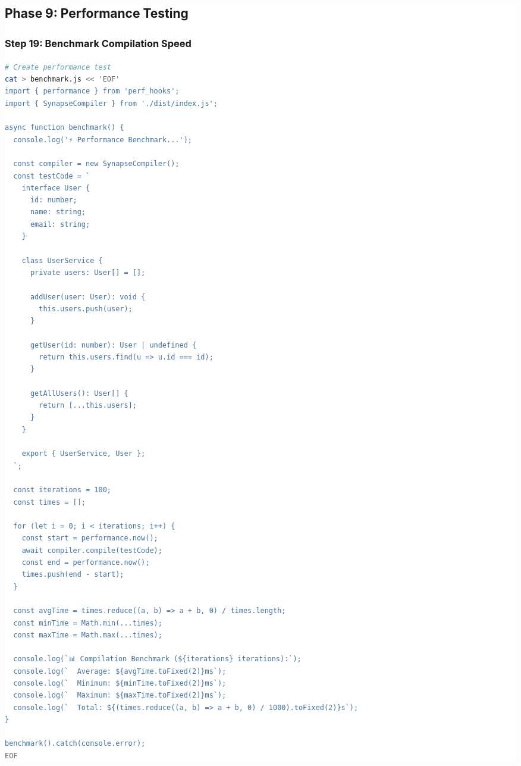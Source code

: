 
## **Phase 9: Performance Testing**

### **Step 19: Benchmark Compilation Speed**
```bash
# Create performance test
cat > benchmark.js << 'EOF'
import { performance } from 'perf_hooks';
import { SynapseCompiler } from './dist/index.js';

async function benchmark() {
  console.log('⚡ Performance Benchmark...');
  
  const compiler = new SynapseCompiler();
  const testCode = `
    interface User {
      id: number;
      name: string;
      email: string;
    }
    
    class UserService {
      private users: User[] = [];
      
      addUser(user: User): void {
        this.users.push(user);
      }
      
      getUser(id: number): User | undefined {
        return this.users.find(u => u.id === id);
      }
      
      getAllUsers(): User[] {
        return [...this.users];
      }
    }
    
    export { UserService, User };
  `;
  
  const iterations = 100;
  const times = [];
  
  for (let i = 0; i < iterations; i++) {
    const start = performance.now();
    await compiler.compile(testCode);
    const end = performance.now();
    times.push(end - start);
  }
  
  const avgTime = times.reduce((a, b) => a + b, 0) / times.length;
  const minTime = Math.min(...times);
  const maxTime = Math.max(...times);
  
  console.log(`📊 Compilation Benchmark (${iterations} iterations):`);
  console.log(`  Average: ${avgTime.toFixed(2)}ms`);
  console.log(`  Minimum: ${minTime.toFixed(2)}ms`);
  console.log(`  Maximum: ${maxTime.toFixed(2)}ms`);
  console.log(`  Total: ${(times.reduce((a, b) => a + b, 0) / 1000).toFixed(2)}s`);
}

benchmark().catch(console.error);
EOF
```